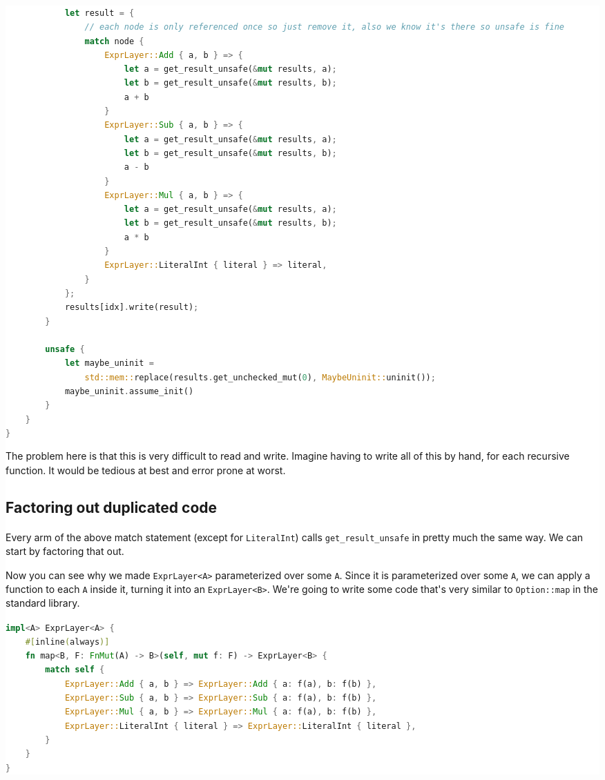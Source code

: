 ```rust
            let result = {
                // each node is only referenced once so just remove it, also we know it's there so unsafe is fine
                match node {
                    ExprLayer::Add { a, b } => {
                        let a = get_result_unsafe(&mut results, a);
                        let b = get_result_unsafe(&mut results, b);
                        a + b
                    }
                    ExprLayer::Sub { a, b } => {
                        let a = get_result_unsafe(&mut results, a);
                        let b = get_result_unsafe(&mut results, b);
                        a - b
                    }
                    ExprLayer::Mul { a, b } => {
                        let a = get_result_unsafe(&mut results, a);
                        let b = get_result_unsafe(&mut results, b);
                        a * b
                    }
                    ExprLayer::LiteralInt { literal } => literal,
                }
            };
            results[idx].write(result);
        }

        unsafe {
            let maybe_uninit =
                std::mem::replace(results.get_unchecked_mut(0), MaybeUninit::uninit());
            maybe_uninit.assume_init()
        }
    }
}
```

The problem here is that this is very difficult to read and write. Imagine having to write all of this by hand, for each recursive function. It would be tedious at best and error prone at worst.


## Factoring out duplicated code

Every arm of the above match statement (except for `LiteralInt`) calls `get_result_unsafe` in pretty much the same way. We can start by factoring that out.


Now you can see why we made `ExprLayer<A>` parameterized over some `A`. Since it is parameterized over some `A`, we can apply a function to each `A` inside it, turning it into an `ExprLayer<B>`. We're going to write some code that's very similar to `Option::map` in the standard library.


```rust
impl<A> ExprLayer<A> {
    #[inline(always)]
    fn map<B, F: FnMut(A) -> B>(self, mut f: F) -> ExprLayer<B> {
        match self {
            ExprLayer::Add { a, b } => ExprLayer::Add { a: f(a), b: f(b) },
            ExprLayer::Sub { a, b } => ExprLayer::Sub { a: f(a), b: f(b) },
            ExprLayer::Mul { a, b } => ExprLayer::Mul { a: f(a), b: f(b) },
            ExprLayer::LiteralInt { literal } => ExprLayer::LiteralInt { literal },
        }
    }
}
```


[^bignote_cache]: If you're not sure what I mean by cache locality, or you want much more information on it than I can provide, there's a great rust performance optimization resource [here](https://gist.github.com/kvark/f067ba974446f7c5ce5bd544fe370186#keep-as-much-as-possible-in-cache).
 [^1]: If you're _really_ familiar with functional languages, you might point out that it's not _quite_ `fmap`, but that's fine for our limited use case. [^bignote]
[^bignote]: If you're not familiar with functional languages and are now wondering what `fmap` is, it's a method provided by a trait called `Functor`. It represents the ability to map a function `A -> B` over _some arbitrary structure_ - if we have a `Functor` instance for `F`, then we can map a function over `F<A>`, for _any_ `A`.  `F` could be an option, or a list, or a tree - any structure parameterized over some value. `map` provides an implementation of `fmap` (as in _f_unction map) that's specialized to `ExprLayer`. If you're curious, [read more here](http://learnyouahaskell.com/making-our-own-types-and-typeclasses#the-functor-typeclass).
[^rain_is_awesome]: I learned this technique from my partner [Rain](https://sunshowers.io/)